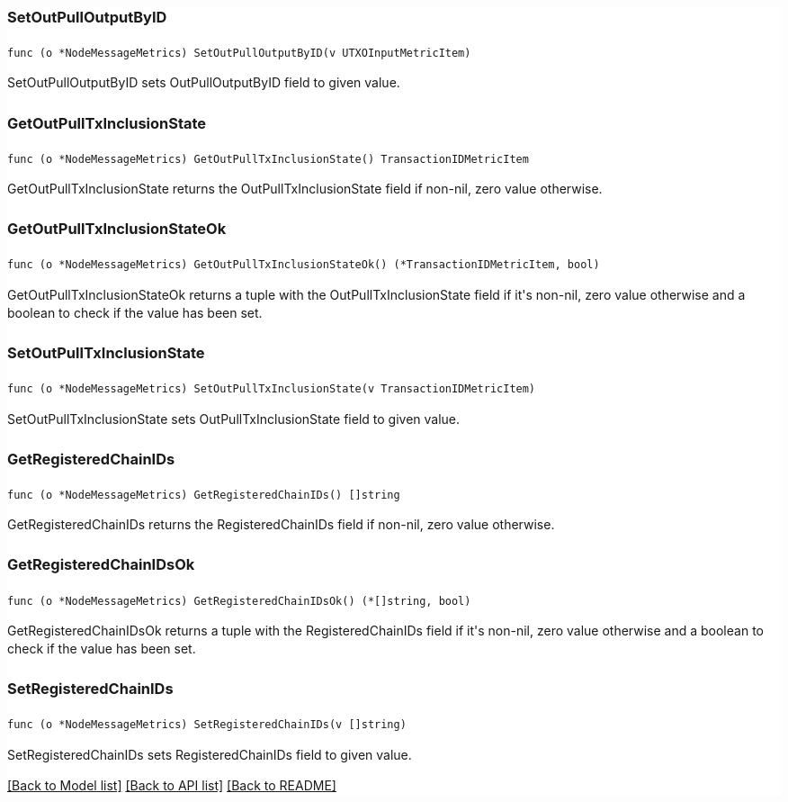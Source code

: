 ### SetOutPullOutputByID

`func (o *NodeMessageMetrics) SetOutPullOutputByID(v UTXOInputMetricItem)`

SetOutPullOutputByID sets OutPullOutputByID field to given value.


### GetOutPullTxInclusionState

`func (o *NodeMessageMetrics) GetOutPullTxInclusionState() TransactionIDMetricItem`

GetOutPullTxInclusionState returns the OutPullTxInclusionState field if non-nil, zero value otherwise.

### GetOutPullTxInclusionStateOk

`func (o *NodeMessageMetrics) GetOutPullTxInclusionStateOk() (*TransactionIDMetricItem, bool)`

GetOutPullTxInclusionStateOk returns a tuple with the OutPullTxInclusionState field if it's non-nil, zero value otherwise
and a boolean to check if the value has been set.

### SetOutPullTxInclusionState

`func (o *NodeMessageMetrics) SetOutPullTxInclusionState(v TransactionIDMetricItem)`

SetOutPullTxInclusionState sets OutPullTxInclusionState field to given value.


### GetRegisteredChainIDs

`func (o *NodeMessageMetrics) GetRegisteredChainIDs() []string`

GetRegisteredChainIDs returns the RegisteredChainIDs field if non-nil, zero value otherwise.

### GetRegisteredChainIDsOk

`func (o *NodeMessageMetrics) GetRegisteredChainIDsOk() (*[]string, bool)`

GetRegisteredChainIDsOk returns a tuple with the RegisteredChainIDs field if it's non-nil, zero value otherwise
and a boolean to check if the value has been set.

### SetRegisteredChainIDs

`func (o *NodeMessageMetrics) SetRegisteredChainIDs(v []string)`

SetRegisteredChainIDs sets RegisteredChainIDs field to given value.



[[Back to Model list]](../README.md#documentation-for-models) [[Back to API list]](../README.md#documentation-for-api-endpoints) [[Back to README]](../README.md)


